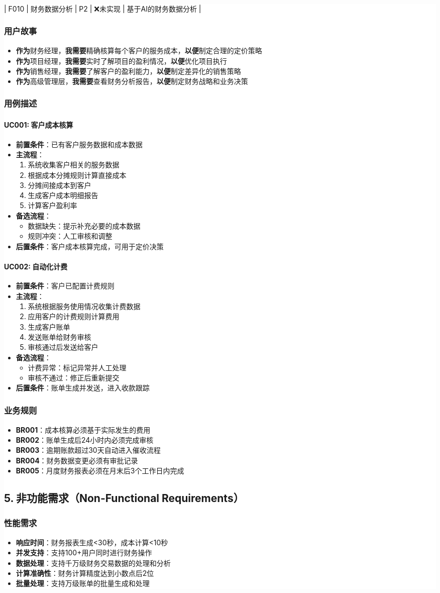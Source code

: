 | F010 | 财务数据分析 | P2 | ❌未实现 | 基于AI的财务数据分析 |

### 用户故事
- **作为**财务经理，**我需要**精确核算每个客户的服务成本，**以便**制定合理的定价策略
- **作为**项目经理，**我需要**实时了解项目的盈利情况，**以便**优化项目执行
- **作为**销售经理，**我需要**了解客户的盈利能力，**以便**制定差异化的销售策略
- **作为**高级管理层，**我需要**查看财务分析报告，**以便**制定财务战略和业务决策

### 用例描述
#### UC001: 客户成本核算
- **前置条件**：已有客户服务数据和成本数据
- **主流程**：
  1. 系统收集客户相关的服务数据
  2. 根据成本分摊规则计算直接成本
  3. 分摊间接成本到客户
  4. 生成客户成本明细报告
  5. 计算客户盈利率
- **备选流程**：
  - 数据缺失：提示补充必要的成本数据
  - 规则冲突：人工审核和调整
- **后置条件**：客户成本核算完成，可用于定价决策

#### UC002: 自动化计费
- **前置条件**：客户已配置计费规则
- **主流程**：
  1. 系统根据服务使用情况收集计费数据
  2. 应用客户的计费规则计算费用
  3. 生成客户账单
  4. 发送账单给财务审核
  5. 审核通过后发送给客户
- **备选流程**：
  - 计费异常：标记异常并人工处理
  - 审核不通过：修正后重新提交
- **后置条件**：账单生成并发送，进入收款跟踪

### 业务规则
- **BR001**：成本核算必须基于实际发生的费用
- **BR002**：账单生成后24小时内必须完成审核
- **BR003**：逾期账款超过30天自动进入催收流程
- **BR004**：财务数据变更必须有审批记录
- **BR005**：月度财务报表必须在月末后3个工作日内完成

## 5. 非功能需求（Non-Functional Requirements）

### 性能需求
- **响应时间**：财务报表生成<30秒，成本计算<10秒
- **并发支持**：支持100+用户同时进行财务操作
- **数据处理**：支持千万级财务交易数据的处理和分析
- **计算准确性**：财务计算精度达到小数点后2位
- **批量处理**：支持万级账单的批量生成和处理
